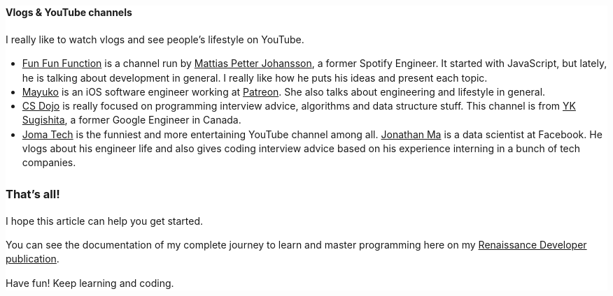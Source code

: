 #### Vlogs & YouTube channels

I really like to watch vlogs and see people’s lifestyle on YouTube.

- [Fun Fun Function](https://www.youtube.com/channel/UCO1cgjhGzsSYb1rsB4bFe4Q) is a channel run by [Mattias Petter Johansson](https://medium.com/@mpjme), a former Spotify Engineer. It started with JavaScript, but lately, he is talking about development in general. I really like how he puts his ideas and present each topic.
- [Mayuko](https://www.youtube.com/user/hellomayuko) is an iOS software engineer working at [Patreon](https://medium.com/@Patreon). She also talks about engineering and lifestyle in general.
- [CS Dojo](https://www.youtube.com/channel/UCxX9wt5FWQUAAz4UrysqK9A) is really focused on programming interview advice, algorithms and data structure stuff. This channel is from [YK Sugishita](https://medium.com/@ykdojo), a former Google Engineer in Canada.
- [Joma Tech](https://www.youtube.com/channel/UCV0qA-eDDICsRR9rPcG7tw) is the funniest and more entertaining YouTube channel among all. [Jonathan Ma](https://medium.com/@joma) is a data scientist at Facebook. He vlogs about his engineer life and also gives coding interview advice based on his experience interning in a bunch of tech companies.

### That’s all!

I hope this article can help you get started.

You can see the documentation of my complete journey to learn and master programming here on my [Renaissance Developer publication](https://medium.com/the-renaissance-developer).

Have fun! Keep learning and coding.
